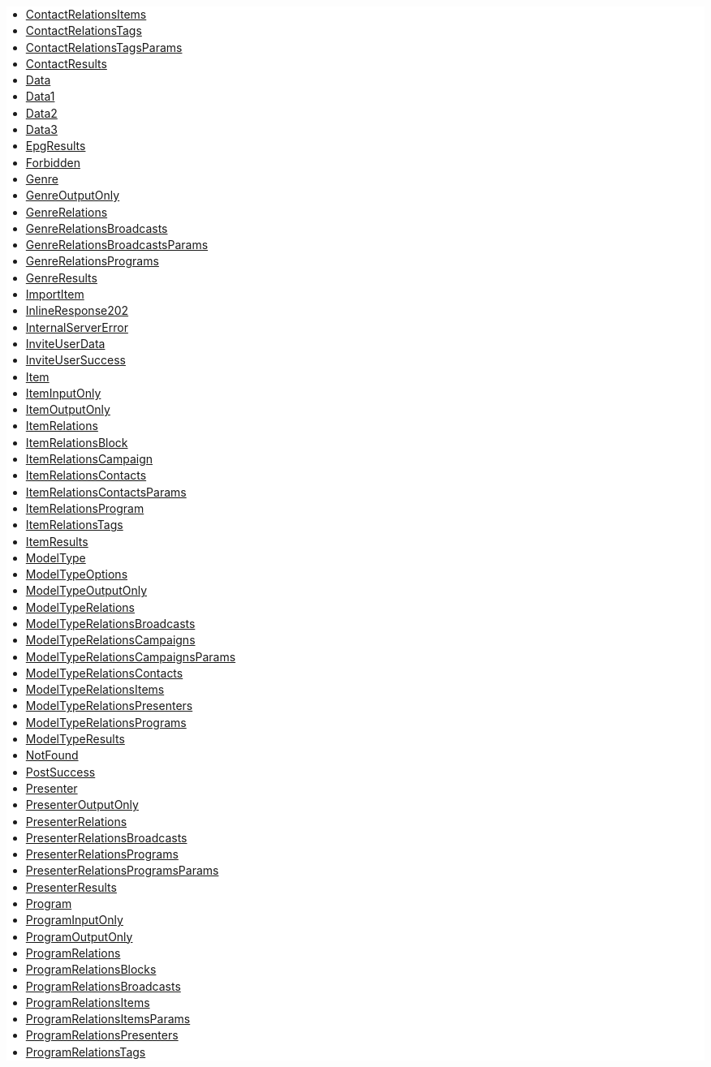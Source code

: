  - [ContactRelationsItems](docs/ContactRelationsItems.md)
 - [ContactRelationsTags](docs/ContactRelationsTags.md)
 - [ContactRelationsTagsParams](docs/ContactRelationsTagsParams.md)
 - [ContactResults](docs/ContactResults.md)
 - [Data](docs/Data.md)
 - [Data1](docs/Data1.md)
 - [Data2](docs/Data2.md)
 - [Data3](docs/Data3.md)
 - [EpgResults](docs/EpgResults.md)
 - [Forbidden](docs/Forbidden.md)
 - [Genre](docs/Genre.md)
 - [GenreOutputOnly](docs/GenreOutputOnly.md)
 - [GenreRelations](docs/GenreRelations.md)
 - [GenreRelationsBroadcasts](docs/GenreRelationsBroadcasts.md)
 - [GenreRelationsBroadcastsParams](docs/GenreRelationsBroadcastsParams.md)
 - [GenreRelationsPrograms](docs/GenreRelationsPrograms.md)
 - [GenreResults](docs/GenreResults.md)
 - [ImportItem](docs/ImportItem.md)
 - [InlineResponse202](docs/InlineResponse202.md)
 - [InternalServerError](docs/InternalServerError.md)
 - [InviteUserData](docs/InviteUserData.md)
 - [InviteUserSuccess](docs/InviteUserSuccess.md)
 - [Item](docs/Item.md)
 - [ItemInputOnly](docs/ItemInputOnly.md)
 - [ItemOutputOnly](docs/ItemOutputOnly.md)
 - [ItemRelations](docs/ItemRelations.md)
 - [ItemRelationsBlock](docs/ItemRelationsBlock.md)
 - [ItemRelationsCampaign](docs/ItemRelationsCampaign.md)
 - [ItemRelationsContacts](docs/ItemRelationsContacts.md)
 - [ItemRelationsContactsParams](docs/ItemRelationsContactsParams.md)
 - [ItemRelationsProgram](docs/ItemRelationsProgram.md)
 - [ItemRelationsTags](docs/ItemRelationsTags.md)
 - [ItemResults](docs/ItemResults.md)
 - [ModelType](docs/ModelType.md)
 - [ModelTypeOptions](docs/ModelTypeOptions.md)
 - [ModelTypeOutputOnly](docs/ModelTypeOutputOnly.md)
 - [ModelTypeRelations](docs/ModelTypeRelations.md)
 - [ModelTypeRelationsBroadcasts](docs/ModelTypeRelationsBroadcasts.md)
 - [ModelTypeRelationsCampaigns](docs/ModelTypeRelationsCampaigns.md)
 - [ModelTypeRelationsCampaignsParams](docs/ModelTypeRelationsCampaignsParams.md)
 - [ModelTypeRelationsContacts](docs/ModelTypeRelationsContacts.md)
 - [ModelTypeRelationsItems](docs/ModelTypeRelationsItems.md)
 - [ModelTypeRelationsPresenters](docs/ModelTypeRelationsPresenters.md)
 - [ModelTypeRelationsPrograms](docs/ModelTypeRelationsPrograms.md)
 - [ModelTypeResults](docs/ModelTypeResults.md)
 - [NotFound](docs/NotFound.md)
 - [PostSuccess](docs/PostSuccess.md)
 - [Presenter](docs/Presenter.md)
 - [PresenterOutputOnly](docs/PresenterOutputOnly.md)
 - [PresenterRelations](docs/PresenterRelations.md)
 - [PresenterRelationsBroadcasts](docs/PresenterRelationsBroadcasts.md)
 - [PresenterRelationsPrograms](docs/PresenterRelationsPrograms.md)
 - [PresenterRelationsProgramsParams](docs/PresenterRelationsProgramsParams.md)
 - [PresenterResults](docs/PresenterResults.md)
 - [Program](docs/Program.md)
 - [ProgramInputOnly](docs/ProgramInputOnly.md)
 - [ProgramOutputOnly](docs/ProgramOutputOnly.md)
 - [ProgramRelations](docs/ProgramRelations.md)
 - [ProgramRelationsBlocks](docs/ProgramRelationsBlocks.md)
 - [ProgramRelationsBroadcasts](docs/ProgramRelationsBroadcasts.md)
 - [ProgramRelationsItems](docs/ProgramRelationsItems.md)
 - [ProgramRelationsItemsParams](docs/ProgramRelationsItemsParams.md)
 - [ProgramRelationsPresenters](docs/ProgramRelationsPresenters.md)
 - [ProgramRelationsTags](docs/ProgramRelationsTags.md)